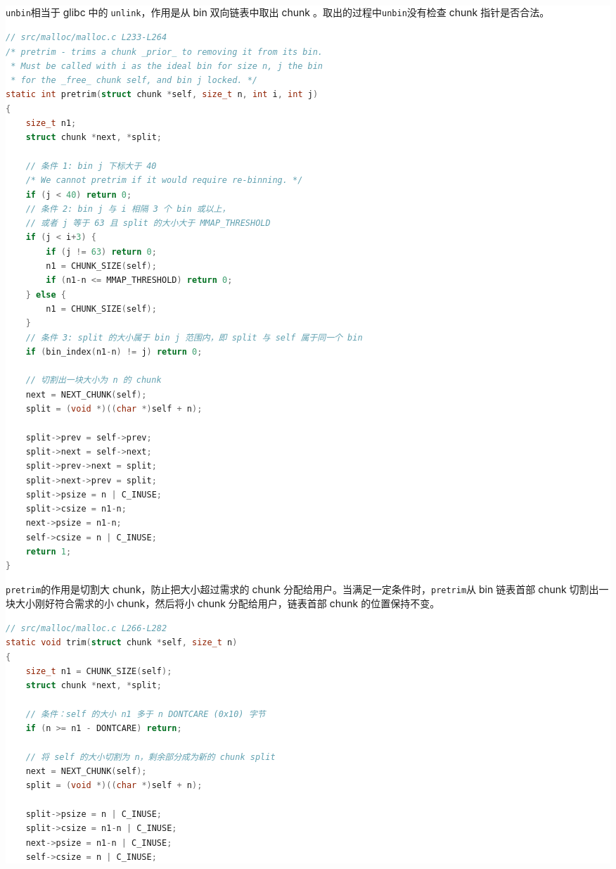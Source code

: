 `unbin`相当于 glibc 中的 `unlink`，作用是从 bin 双向链表中取出 chunk 。取出的过程中`unbin`没有检查 chunk 指针是否合法。

```c
// src/malloc/malloc.c L233-L264
/* pretrim - trims a chunk _prior_ to removing it from its bin.
 * Must be called with i as the ideal bin for size n, j the bin
 * for the _free_ chunk self, and bin j locked. */
static int pretrim(struct chunk *self, size_t n, int i, int j)
{
	size_t n1;
	struct chunk *next, *split;

	// 条件 1: bin j 下标大于 40
	/* We cannot pretrim if it would require re-binning. */
	if (j < 40) return 0;
	// 条件 2: bin j 与 i 相隔 3 个 bin 或以上，
	// 或者 j 等于 63 且 split 的大小大于 MMAP_THRESHOLD
	if (j < i+3) {
		if (j != 63) return 0;
		n1 = CHUNK_SIZE(self);
		if (n1-n <= MMAP_THRESHOLD) return 0;
	} else {
		n1 = CHUNK_SIZE(self);
	}
	// 条件 3: split 的大小属于 bin j 范围内，即 split 与 self 属于同一个 bin
	if (bin_index(n1-n) != j) return 0;

	// 切割出一块大小为 n 的 chunk
	next = NEXT_CHUNK(self);
	split = (void *)((char *)self + n);

	split->prev = self->prev;
	split->next = self->next;
	split->prev->next = split;
	split->next->prev = split;
	split->psize = n | C_INUSE;
	split->csize = n1-n;
	next->psize = n1-n;
	self->csize = n | C_INUSE;
	return 1;
}
```

`pretrim`的作用是切割大 chunk，防止把大小超过需求的 chunk 分配给用户。当满足一定条件时，`pretrim`从 bin 链表首部 chunk 切割出一块大小刚好符合需求的小 chunk，然后将小 chunk 分配给用户，链表首部 chunk 的位置保持不变。

```c
// src/malloc/malloc.c L266-L282
static void trim(struct chunk *self, size_t n)
{
	size_t n1 = CHUNK_SIZE(self);
	struct chunk *next, *split;

	// 条件：self 的大小 n1 多于 n DONTCARE (0x10) 字节
	if (n >= n1 - DONTCARE) return;

	// 将 self 的大小切割为 n，剩余部分成为新的 chunk split
	next = NEXT_CHUNK(self);
	split = (void *)((char *)self + n);

	split->psize = n | C_INUSE;
	split->csize = n1-n | C_INUSE;
	next->psize = n1-n | C_INUSE;
	self->csize = n | C_INUSE;

```